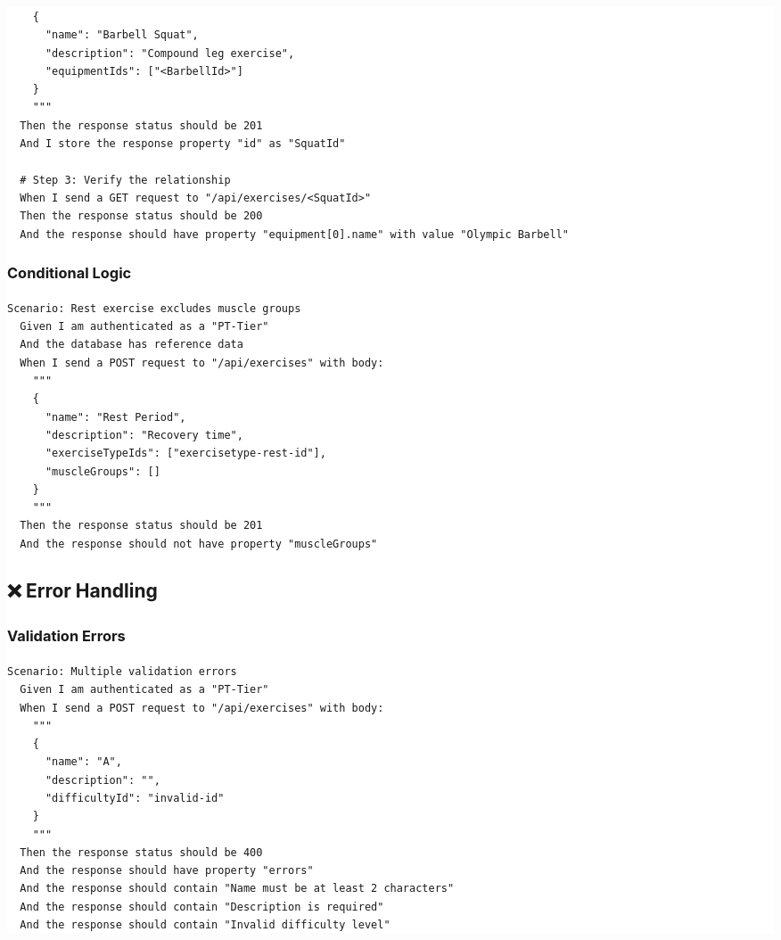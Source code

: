 ```gherkin
    {
      "name": "Barbell Squat",
      "description": "Compound leg exercise",
      "equipmentIds": ["<BarbellId>"]
    }
    """
  Then the response status should be 201
  And I store the response property "id" as "SquatId"
  
  # Step 3: Verify the relationship
  When I send a GET request to "/api/exercises/<SquatId>"
  Then the response status should be 200
  And the response should have property "equipment[0].name" with value "Olympic Barbell"
```

### Conditional Logic

```gherkin
Scenario: Rest exercise excludes muscle groups
  Given I am authenticated as a "PT-Tier"
  And the database has reference data
  When I send a POST request to "/api/exercises" with body:
    """
    {
      "name": "Rest Period",
      "description": "Recovery time",
      "exerciseTypeIds": ["exercisetype-rest-id"],
      "muscleGroups": []
    }
    """
  Then the response status should be 201
  And the response should not have property "muscleGroups"
```

## ❌ Error Handling

### Validation Errors

```gherkin
Scenario: Multiple validation errors
  Given I am authenticated as a "PT-Tier"
  When I send a POST request to "/api/exercises" with body:
    """
    {
      "name": "A",
      "description": "",
      "difficultyId": "invalid-id"
    }
    """
  Then the response status should be 400
  And the response should have property "errors"
  And the response should contain "Name must be at least 2 characters"
  And the response should contain "Description is required"
  And the response should contain "Invalid difficulty level"
```
